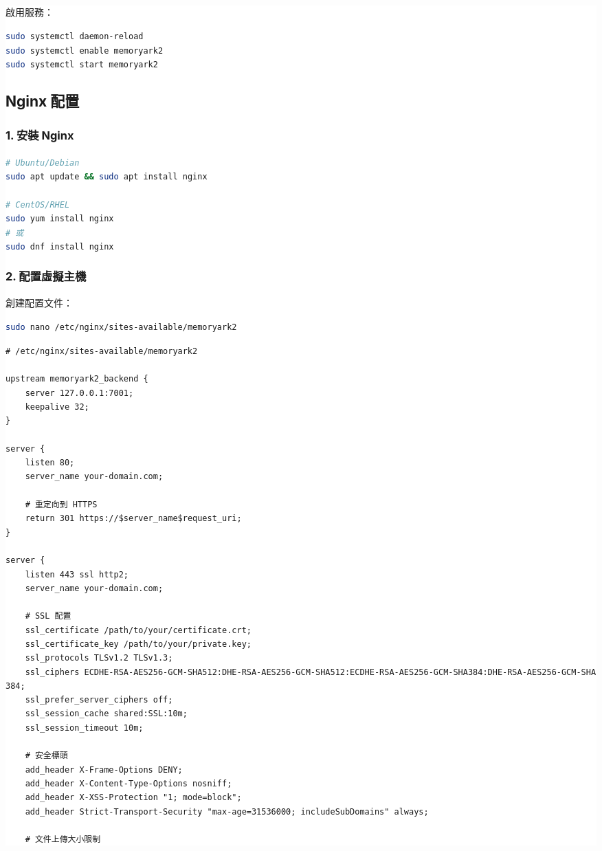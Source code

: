 啟用服務：
```bash
sudo systemctl daemon-reload
sudo systemctl enable memoryark2
sudo systemctl start memoryark2
```

## Nginx 配置

### 1. 安裝 Nginx

```bash
# Ubuntu/Debian
sudo apt update && sudo apt install nginx

# CentOS/RHEL
sudo yum install nginx
# 或
sudo dnf install nginx
```

### 2. 配置虛擬主機

創建配置文件：
```bash
sudo nano /etc/nginx/sites-available/memoryark2
```

```nginx
# /etc/nginx/sites-available/memoryark2

upstream memoryark2_backend {
    server 127.0.0.1:7001;
    keepalive 32;
}

server {
    listen 80;
    server_name your-domain.com;
    
    # 重定向到 HTTPS
    return 301 https://$server_name$request_uri;
}

server {
    listen 443 ssl http2;
    server_name your-domain.com;
    
    # SSL 配置
    ssl_certificate /path/to/your/certificate.crt;
    ssl_certificate_key /path/to/your/private.key;
    ssl_protocols TLSv1.2 TLSv1.3;
    ssl_ciphers ECDHE-RSA-AES256-GCM-SHA512:DHE-RSA-AES256-GCM-SHA512:ECDHE-RSA-AES256-GCM-SHA384:DHE-RSA-AES256-GCM-SHA384;
    ssl_prefer_server_ciphers off;
    ssl_session_cache shared:SSL:10m;
    ssl_session_timeout 10m;
    
    # 安全標頭
    add_header X-Frame-Options DENY;
    add_header X-Content-Type-Options nosniff;
    add_header X-XSS-Protection "1; mode=block";
    add_header Strict-Transport-Security "max-age=31536000; includeSubDomains" always;
    
    # 文件上傳大小限制
```